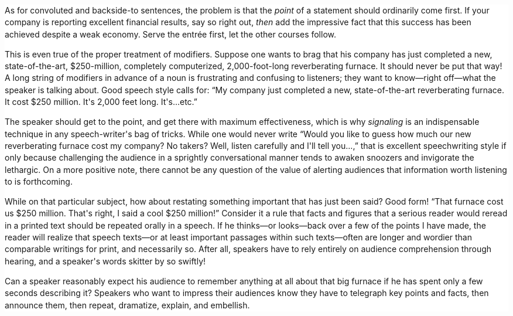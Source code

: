 As for convoluted and backside-to sentences,
the problem is that the *point* of a statement should
ordinarily come first.  If your company is reporting
excellent financial results, say so right out, *then* add
the impressive fact that this success has been
achieved despite a weak economy.  Serve the entr&eacute;e
first, let the other courses follow.

This is even true of the proper treatment of
modifiers.  Suppose one wants to brag that his company
has just completed a new, state-of-the-art,
$250-million, completely computerized, 2,000-foot-long
reverberating furnace.  It should never be put
that way!  A long string of modifiers in advance of a
noun is frustrating and confusing to listeners; they
want to know—right off—what the speaker is talking
about.  Good speech style calls for: &ldquo;My company
just completed a new, state-of-the-art reverberating
furnace.  It cost $250 million.  It's 2,000
feet long.  It's...etc.&rdquo;

The speaker should get to the point, and get
there with maximum effectiveness, which is why *signaling*
is an indispensable technique in any speech-writer's
bag of tricks.  While one would never write
&ldquo;Would you like to guess how much our new reverberating
furnace cost my company?  No takers?
Well, listen carefully and I'll tell you...,&rdquo; that is
excellent speechwriting style if only because challenging
the audience in a sprightly conversational
manner tends to awaken snoozers and invigorate the
lethargic.  On a more positive note, there cannot be
any question of the value of alerting audiences that
information worth listening to is forthcoming.

While on that particular subject, how about restating
something important that has just been said?
Good form!  &ldquo;That furnace cost us $250 million.
That's right, I said a cool $250 million!&rdquo;  Consider it
a rule that facts and figures that a serious reader
would reread in a printed text should be repeated
orally in a speech.  If he thinks—or looks—back
over a few of the points I have made, the reader will
realize that speech texts—or at least important passages
within such texts—often are longer and wordier
than comparable writings for print, and necessarily
so.  After all, speakers have to rely entirely on
audience comprehension through hearing, and a
speaker's words skitter by so swiftly!

Can a speaker reasonably expect his audience to
remember anything at all about that big furnace if
he has spent only a few seconds describing it?
Speakers who want to impress their audiences know
they have to telegraph key points and facts, then
announce them, then repeat, dramatize, explain,
and embellish.
